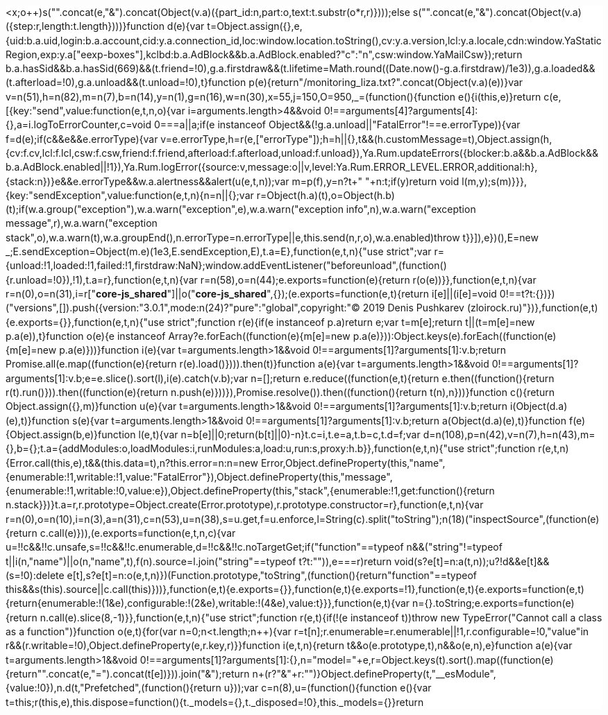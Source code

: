 <x;o++)s("".concat(e,"&").concat(Object(v.a)({part_id:n,part:o,text:t.substr(o*r,r)})));else s("".concat(e,"&").concat(Object(v.a)({step:r,length:t.length})))}function d(e){var t=Object.assign({},e,{uid:b.a.uid,login:b.a.account,cid:y.a.connection_id,loc:window.location.toString(),cv:y.a.version,lcl:y.a.locale,cdn:window.YaStaticRegion,exp:y.a["eexp-boxes"],kclbd:b.a.AdBlock&&b.a.AdBlock.enabled?"c":"n",csw:window.YaMailCsw});return b.a.hasSid&&b.a.hasSid(669)&&(t.friend=!0),g.a.firstdraw&&(t.lifetime=Math.round((Date.now()-g.a.firstdraw)/1e3)),g.a.loaded&&(t.afterload=!0),g.a.unload&&(t.unload=!0),t}function p(e){return"/monitoring_liza.txt?".concat(Object(v.a)(e))}var v=n(51),h=n(82),m=n(7),b=n(14),y=n(1),g=n(16),w=n(30),x=55,j=150,O=950,_=(function(){function e(){i(this,e)}return c(e,[{key:"send",value:function(e,t,n,o){var i=arguments.length>4&&void 0!==arguments[4]?arguments[4]:{},a=i.logToErrorCounter,c=void 0===a||a;if(e instanceof Object&&(!g.a.unload||"FatalError"!==e.errorType)){var f=d(e);if(c&&e&&e.errorType){var v=e.errorType,h=r(e,["errorType"]);h=h||{},t&&(h.customMessage=t),Object.assign(h,{cv:f.cv,lcl:f.lcl,csw:f.csw,friend:f.friend,afterload:f.afterload,unload:f.unload}),Ya.Rum.updateErrors({blocker:b.a&&b.a.AdBlock&&b.a.AdBlock.enabled||!1}),Ya.Rum.logError({source:v,message:o||v,level:Ya.Rum.ERROR_LEVEL.ERROR,additional:h},{stack:n})}e&&e.errorType&&w.a.alertness&&alert(u(e,t,n));var m=p(f),y=n?t+" "+n:t;if(y)return void l(m,y);s(m)}}},{key:"sendException",value:function(e,t,n){n=n||{};var r=Object(h.a)(t),o=Object(h.b)(t);if(w.a.group("exception"),w.a.warn("exception",e),w.a.warn("exception info",n),w.a.warn("exception message",r),w.a.warn("exception stack",o),w.a.warn(t),w.a.groupEnd(),n.errorType=n.errorType||e,this.send(n,r,o),w.a.enabled)throw t}}]),e})(),E=new _;E.sendException=Object(m.e)(1e3,E.sendException,E),t.a=E},function(e,t,n){"use strict";var r={unload:!1,loaded:!1,failed:!1,firstdraw:NaN};window.addEventListener("beforeunload",(function(){r.unload=!0}),!1),t.a=r},function(e,t,n){var r=n(58),o=n(44);e.exports=function(e){return r(o(e))}},function(e,t,n){var r=n(0),o=n(31),i=r["__core-js_shared__"]||o("__core-js_shared__",{});(e.exports=function(e,t){return i[e]||(i[e]=void 0!==t?t:{})})("versions",[]).push({version:"3.0.1",mode:n(24)?"pure":"global",copyright:"© 2019 Denis Pushkarev (zloirock.ru)"})},function(e,t){e.exports={}},function(e,t,n){"use strict";function r(e){if(e instanceof p.a)return e;var t=m[e];return t||(t=m[e]=new p.a(e)),t}function o(e){e instanceof Array?e.forEach((function(e){m[e]=new p.a(e)})):Object.keys(e).forEach((function(e){m[e]=new p.a(e)}))}function i(e){var t=arguments.length>1&&void 0!==arguments[1]?arguments[1]:v.b;return Promise.all(e.map((function(e){return r(e).load()}))).then(t)}function a(e){var t=arguments.length>1&&void 0!==arguments[1]?arguments[1]:v.b;e=e.slice().sort(l),i(e).catch(v.b);var n=[];return e.reduce((function(e,t){return e.then((function(){return r(t).run()})).then((function(e){return n.push(e)}))}),Promise.resolve()).then((function(){return t(n),n}))}function c(){return Object.assign({},m)}function u(e){var t=arguments.length>1&&void 0!==arguments[1]?arguments[1]:v.b;return i(Object(d.a)(e),t)}function s(e){var t=arguments.length>1&&void 0!==arguments[1]?arguments[1]:v.b;return a(Object(d.a)(e),t)}function f(e){Object.assign(b,e)}function l(e,t){var n=b[e]||0;return(b[t]||0)-n}t.c=i,t.e=a,t.b=c,t.d=f;var d=n(108),p=n(42),v=n(7),h=n(43),m={},b={};t.a={addModules:o,loadModules:i,runModules:a,load:u,run:s,proxy:h.b}},function(e,t,n){"use strict";function r(e,t,n){Error.call(this,e),t&&(this.data=t),n?this.error=n:n=new Error,Object.defineProperty(this,"name",{enumerable:!1,writable:!1,value:"FatalError"}),Object.defineProperty(this,"message",{enumerable:!1,writable:!0,value:e}),Object.defineProperty(this,"stack",{enumerable:!1,get:function(){return n.stack}})}t.a=r,r.prototype=Object.create(Error.prototype),r.prototype.constructor=r},function(e,t,n){var r=n(0),o=n(10),i=n(3),a=n(31),c=n(53),u=n(38),s=u.get,f=u.enforce,l=String(c).split("toString");n(18)("inspectSource",(function(e){return c.call(e)})),(e.exports=function(e,t,n,c){var u=!!c&&!!c.unsafe,s=!!c&&!!c.enumerable,d=!!c&&!!c.noTargetGet;if("function"==typeof n&&("string"!=typeof t||i(n,"name")||o(n,"name",t),f(n).source=l.join("string"==typeof t?t:"")),e===r)return void(s?e[t]=n:a(t,n));u?!d&&e[t]&&(s=!0):delete e[t],s?e[t]=n:o(e,t,n)})(Function.prototype,"toString",(function(){return"function"==typeof this&&s(this).source||c.call(this)}))},function(e,t){e.exports={}},function(e,t){e.exports=!1},function(e,t){e.exports=function(e,t){return{enumerable:!(1&e),configurable:!(2&e),writable:!(4&e),value:t}}},function(e,t){var n={}.toString;e.exports=function(e){return n.call(e).slice(8,-1)}},function(e,t,n){"use strict";function r(e,t){if(!(e instanceof t))throw new TypeError("Cannot call a class as a function")}function o(e,t){for(var n=0;n<t.length;n++){var r=t[n];r.enumerable=r.enumerable||!1,r.configurable=!0,"value"in r&&(r.writable=!0),Object.defineProperty(e,r.key,r)}}function i(e,t,n){return t&&o(e.prototype,t),n&&o(e,n),e}function a(e){var t=arguments.length>1&&void 0!==arguments[1]?arguments[1]:{},n="model="+e,r=Object.keys(t).sort().map((function(e){return"".concat(e,"=").concat(t[e])})).join("&");return n+(r?"&"+r:"")}Object.defineProperty(t,"__esModule",{value:!0}),n.d(t,"Prefetched",(function(){return u}));var c=n(8),u=(function(){function e(){var t=this;r(this,e),this.dispose=function(){t._models={},t._disposed=!0},this._models={}}return